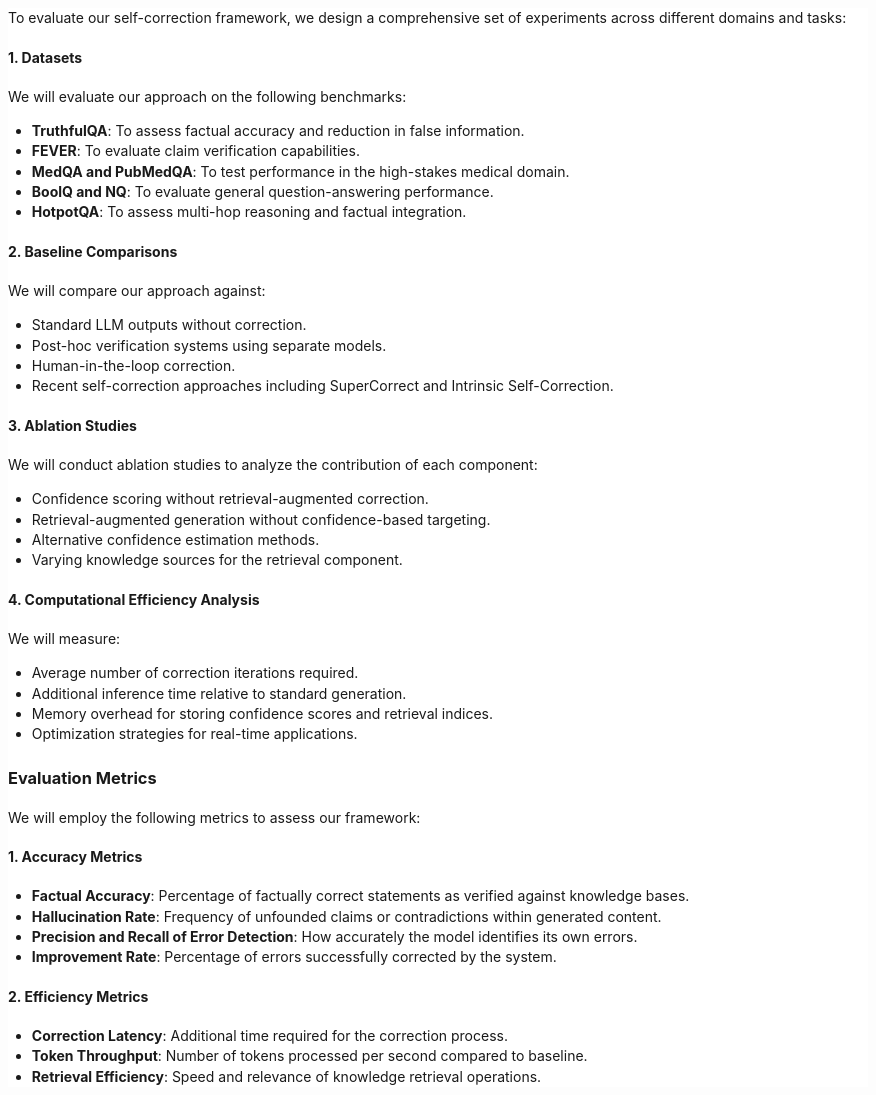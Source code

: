 To evaluate our self-correction framework, we design a comprehensive set of experiments across different domains and tasks:

#### 1. Datasets

We will evaluate our approach on the following benchmarks:

- **TruthfulQA**: To assess factual accuracy and reduction in false information.
- **FEVER**: To evaluate claim verification capabilities.
- **MedQA and PubMedQA**: To test performance in the high-stakes medical domain.
- **BoolQ and NQ**: To evaluate general question-answering performance.
- **HotpotQA**: To assess multi-hop reasoning and factual integration.

#### 2. Baseline Comparisons

We will compare our approach against:

- Standard LLM outputs without correction.
- Post-hoc verification systems using separate models.
- Human-in-the-loop correction.
- Recent self-correction approaches including SuperCorrect and Intrinsic Self-Correction.

#### 3. Ablation Studies

We will conduct ablation studies to analyze the contribution of each component:

- Confidence scoring without retrieval-augmented correction.
- Retrieval-augmented generation without confidence-based targeting.
- Alternative confidence estimation methods.
- Varying knowledge sources for the retrieval component.

#### 4. Computational Efficiency Analysis

We will measure:

- Average number of correction iterations required.
- Additional inference time relative to standard generation.
- Memory overhead for storing confidence scores and retrieval indices.
- Optimization strategies for real-time applications.

### Evaluation Metrics

We will employ the following metrics to assess our framework:

#### 1. Accuracy Metrics

- **Factual Accuracy**: Percentage of factually correct statements as verified against knowledge bases.
- **Hallucination Rate**: Frequency of unfounded claims or contradictions within generated content.
- **Precision and Recall of Error Detection**: How accurately the model identifies its own errors.
- **Improvement Rate**: Percentage of errors successfully corrected by the system.

#### 2. Efficiency Metrics

- **Correction Latency**: Additional time required for the correction process.
- **Token Throughput**: Number of tokens processed per second compared to baseline.
- **Retrieval Efficiency**: Speed and relevance of knowledge retrieval operations.
